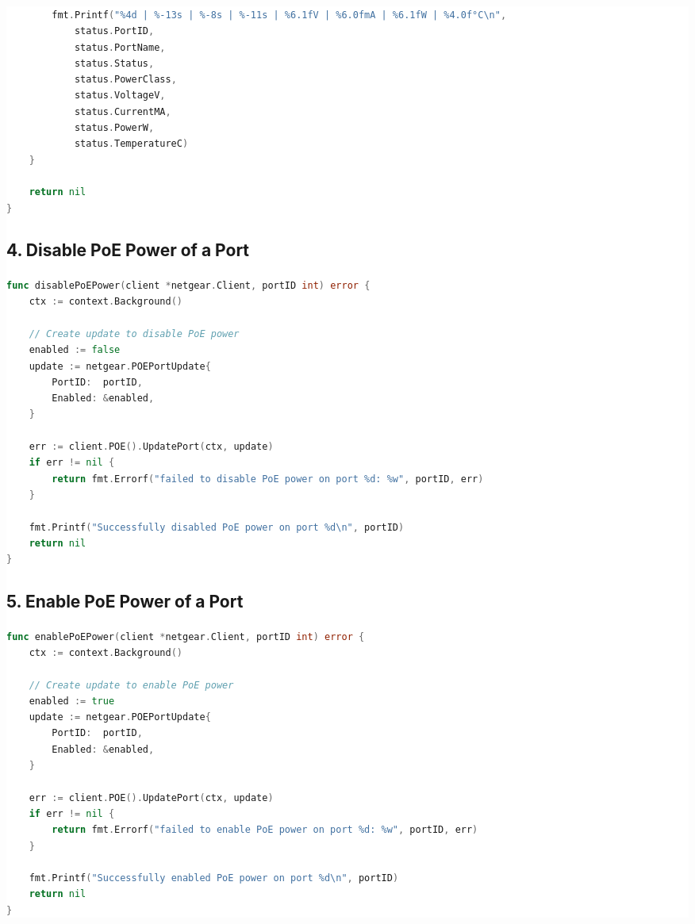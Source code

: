 ```go
        fmt.Printf("%4d | %-13s | %-8s | %-11s | %6.1fV | %6.0fmA | %6.1fW | %4.0f°C\n",
            status.PortID,
            status.PortName,
            status.Status,
            status.PowerClass,
            status.VoltageV,
            status.CurrentMA,
            status.PowerW,
            status.TemperatureC)
    }

    return nil
}
```

## 4. Disable PoE Power of a Port

```go
func disablePoEPower(client *netgear.Client, portID int) error {
    ctx := context.Background()

    // Create update to disable PoE power
    enabled := false
    update := netgear.POEPortUpdate{
        PortID:  portID,
        Enabled: &enabled,
    }

    err := client.POE().UpdatePort(ctx, update)
    if err != nil {
        return fmt.Errorf("failed to disable PoE power on port %d: %w", portID, err)
    }

    fmt.Printf("Successfully disabled PoE power on port %d\n", portID)
    return nil
}
```

## 5. Enable PoE Power of a Port

```go
func enablePoEPower(client *netgear.Client, portID int) error {
    ctx := context.Background()

    // Create update to enable PoE power
    enabled := true
    update := netgear.POEPortUpdate{
        PortID:  portID,
        Enabled: &enabled,
    }

    err := client.POE().UpdatePort(ctx, update)
    if err != nil {
        return fmt.Errorf("failed to enable PoE power on port %d: %w", portID, err)
    }

    fmt.Printf("Successfully enabled PoE power on port %d\n", portID)
    return nil
}
```
